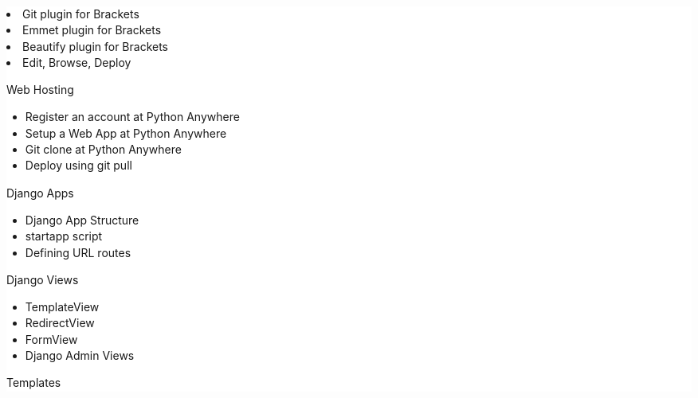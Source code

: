 </li>
<li>
Git plugin for Brackets
</li>
<li>
Emmet plugin for Brackets
</li>
<li>
Beautify plugin for Brackets
</li>
<li>
Edit, Browse, Deploy
</li>
</ul>
<p>
Web Hosting
</p>
<ul>
<li>
Register an account at Python Anywhere
</li>
<li>
Setup a Web App at Python Anywhere
</li>
<li>
Git clone at Python Anywhere
</li>
<li>
Deploy using git pull
</li>
</ul>
<p>
Django Apps
</p>
<ul>
<li>
Django App Structure
</li>
<li>
startapp script
</li>
<li>
Defining URL routes
</li>
</ul>
<p>
Django Views
</p>
<ul>
<li>
TemplateView
</li>
<li>
RedirectView
</li>
<li>
FormView
</li>
<li>
Django Admin Views
</li>
</ul>
<p>
Templates